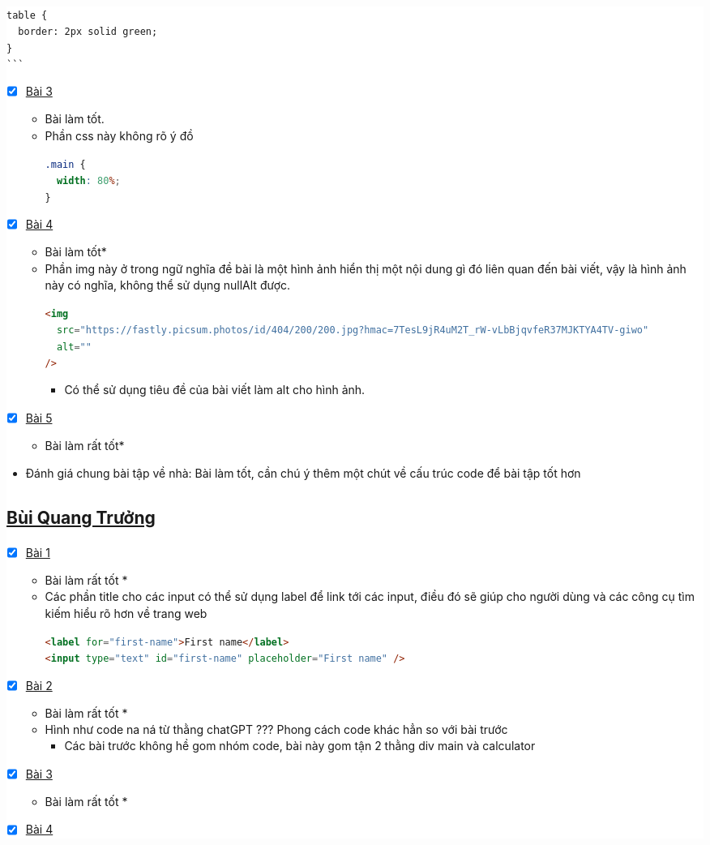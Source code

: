     table {
      border: 2px solid green;
    }
    ```
- [x] [Bài 3](https://github.com/DuyChinh/f8-fullstack-KS2/tree/main/Day-2/exe3)

  - Bài làm tốt.
  - Phần css này không rõ ý đồ
    ```css
    .main {
      width: 80%;
    }
    ```

- [x] [Bài 4](https://github.com/DuyChinh/f8-fullstack-KS2/tree/main/Day-2/exe4)
  - Bài làm tốt\*
  - Phần img này ở trong ngữ nghĩa đề bài là một hình ảnh hiển thị một nội dung gì đó liên quan đến bài viết, vậy là hình ảnh này có nghĩa, không thể sử dụng nullAlt được.
    ```html
    <img
      src="https://fastly.picsum.photos/id/404/200/200.jpg?hmac=7TesL9jR4uM2T_rW-vLbBjqvfeR37MJKTYA4TV-giwo"
      alt=""
    />
    ```
    - Có thể sử dụng tiêu đề của bài viết làm alt cho hình ảnh.
- [x] [Bài 5](https://github.com/DuyChinh/f8-fullstack-KS2/tree/main/Day-2/exe5)
  - Bài làm rất tốt\*

* Đánh giá chung bài tập về nhà: Bài làm tốt, cần chú ý thêm một chút về cấu trúc code để bài tập tốt hơn

## [Bùi Quang Trưởng](https://github.com/OkazakiTruong/BQTruong-F8-K2-Offline/tree/main/Day2)

- [x] [Bài 1](https://github.com/OkazakiTruong/BQTruong-F8-K2-Offline/blob/main/Day2/exe01.html)
  - Bài làm rất tốt \*
  - Các phần title cho các input có thể sử dụng label để link tới các input, điều đó sẽ giúp cho người dùng và các công cụ tìm kiếm hiểu rõ hơn về trang web
    ```html
    <label for="first-name">First name</label>
    <input type="text" id="first-name" placeholder="First name" />
    ```
- [x] [Bài 2](https://github.com/OkazakiTruong/BQTruong-F8-K2-Offline/blob/main/Day2/exe02.html)
  - Bài làm rất tốt \*
  - Hình như code na ná từ thằng chatGPT ??? Phong cách code khác hẳn so với bài trước
    - Các bài trước không hề gom nhóm code, bài này gom tận 2 thằng div main và calculator
- [x] [Bài 3](https://github.com/OkazakiTruong/BQTruong-F8-K2-Offline/blob/main/Day2/exe03.html)

  - Bài làm rất tốt \*

- [x] [Bài 4](https://github.com/OkazakiTruong/BQTruong-F8-K2-Offline/blob/main/Day2/exe04.html)
